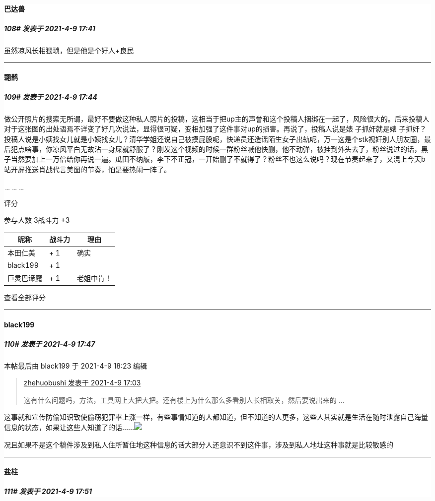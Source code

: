 ####  巴达兽  
##### 108#       发表于 2021-4-9 17:41


虽然凉风长相猥琐，但是他是个好人+良民


*****

####  翾鹊  
##### 109#       发表于 2021-4-9 17:44


做公开照片的搜索无所谓，最好不要做这种私人照片的投稿，这相当于把up主的声誉和这个投稿人捆绑在一起了，风险很大的。后来投稿人对于这张图的出处语焉不详变了好几次说法，显得很可疑，变相加强了这件事对up的损害。再说了，投稿人说是婊 子抓奸就是婊 子抓奸？投稿人说是小姨找女儿就是小姨找女儿？清华学姐还说自己被摸屁股呢，快递员还造谣陌生女子出轨呢，万一这是个stk视奸别人朋友圈，最后犯点啥事，你凉风平白无故沾一身屎就舒服了？刚发这个视频的时候一群粉丝喊他快删，他不动弹，被挂到外头去了，粉丝说过的话，黑子当然要加上一万倍给你再说一遍。瓜田不纳履，李下不正冠，一开始删了不就得了？粉丝不也这么说吗？现在节奏起来了，又混上今天b站开屏推送肖战代言美图的节奏，怕是要热闹一阵了。


﹍﹍﹍

评分


 参与人数 3战斗力 +3

|昵称|战斗力|理由|
|----|---|---|
| 本田仁美| + 1|确实|
| black199| + 1||
| 巨灵巴谛魔| + 1|老姐中肯！|


查看全部评分


*****

####  black199  
##### 110#       发表于 2021-4-9 17:47


 本帖最后由 black199 于 2021-4-9 18:23 编辑 
<blockquote><a href="httphttps://bbs.saraba1st.com/2b/forum.php?mod=redirect&amp;goto=findpost&amp;pid=50885611&amp;ptid=1998071" target="_blank">zhehuobushi 发表于 2021-4-9 17:03</a>

这有什么问题吗，方法，工具网上大把大把。还有楼上为什么那么多看别人长相取关，然后要说出来的 ...</blockquote>
这事就和宣传防偷知识致使偷窃犯罪率上涨一样，有些事情知道的人都知道，但不知道的人更多，这些人其实就是生活在随时泄露自己海量信息的状态，如果让这些人知道了的话……<img src="https://static.saraba1st.com/image/smiley/face2017/016.png" referrerpolicy="no-referrer">

况且如果不是这个稿件涉及到私人住所暂住地这种信息的话大部分人还意识不到这件事，涉及到私人地址这种事就是比较敏感的


*****

####  盐柱  
##### 111#       发表于 2021-4-9 17:51

